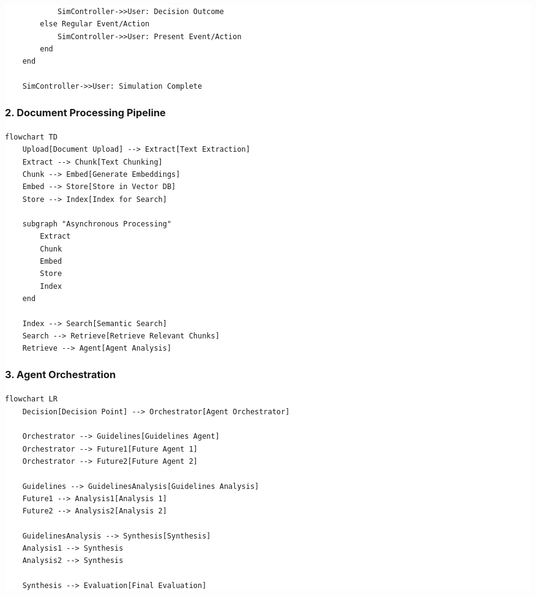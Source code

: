 ```mermaid
            SimController->>User: Decision Outcome
        else Regular Event/Action
            SimController->>User: Present Event/Action
        end
    end
    
    SimController->>User: Simulation Complete
```

### 2. Document Processing Pipeline

```mermaid
flowchart TD
    Upload[Document Upload] --> Extract[Text Extraction]
    Extract --> Chunk[Text Chunking]
    Chunk --> Embed[Generate Embeddings]
    Embed --> Store[Store in Vector DB]
    Store --> Index[Index for Search]
    
    subgraph "Asynchronous Processing"
        Extract
        Chunk
        Embed
        Store
        Index
    end
    
    Index --> Search[Semantic Search]
    Search --> Retrieve[Retrieve Relevant Chunks]
    Retrieve --> Agent[Agent Analysis]
```

### 3. Agent Orchestration

```mermaid
flowchart LR
    Decision[Decision Point] --> Orchestrator[Agent Orchestrator]
    
    Orchestrator --> Guidelines[Guidelines Agent]
    Orchestrator --> Future1[Future Agent 1]
    Orchestrator --> Future2[Future Agent 2]
    
    Guidelines --> GuidelinesAnalysis[Guidelines Analysis]
    Future1 --> Analysis1[Analysis 1]
    Future2 --> Analysis2[Analysis 2]
    
    GuidelinesAnalysis --> Synthesis[Synthesis]
    Analysis1 --> Synthesis
    Analysis2 --> Synthesis
    
    Synthesis --> Evaluation[Final Evaluation]
```
